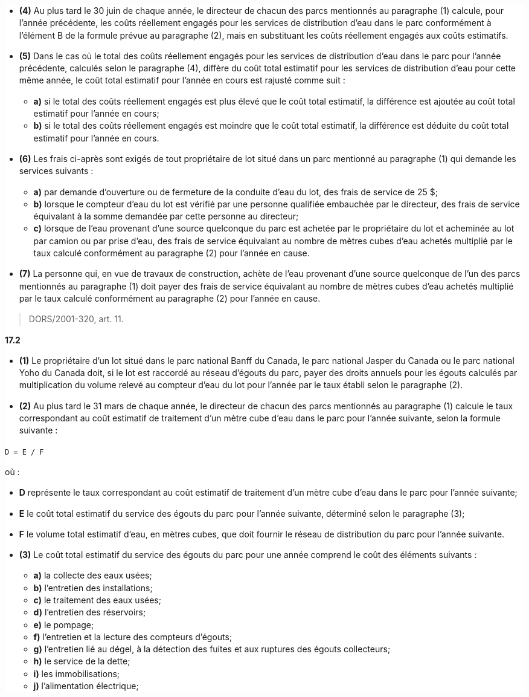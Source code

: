 - **(4)** Au plus tard le 30 juin de chaque année, le directeur de chacun des parcs mentionnés au paragraphe (1) calcule, pour l’année précédente, les coûts réellement engagés pour les services de distribution d’eau dans le parc conformément à l’élément B de la formule prévue au paragraphe (2), mais en substituant les coûts réellement engagés aux coûts estimatifs.

- **(5)** Dans le cas où le total des coûts réellement engagés pour les services de distribution d’eau dans le parc pour l’année précédente, calculés selon le paragraphe (4), diffère du coût total estimatif pour les services de distribution d’eau pour cette même année, le coût total estimatif pour l’année en cours est rajusté comme suit :
	- **a)** si le total des coûts réellement engagés est plus élevé que le coût total estimatif, la différence est ajoutée au coût total estimatif pour l’année en cours;
	- **b)** si le total des coûts réellement engagés est moindre que le coût total estimatif, la différence est déduite du coût total estimatif pour l’année en cours.

- **(6)** Les frais ci-après sont exigés de tout propriétaire de lot situé dans un parc mentionné au paragraphe (1) qui demande les services suivants :
	- **a)** par demande d’ouverture ou de fermeture de la conduite d’eau du lot, des frais de service de 25 $;
	- **b)** lorsque le compteur d’eau du lot est vérifié par une personne qualifiée embauchée par le directeur, des frais de service équivalant à la somme demandée par cette personne au directeur;
	- **c)** lorsque de l’eau provenant d’une source quelconque du parc est achetée par le propriétaire du lot et acheminée au lot par camion ou par prise d’eau, des frais de service équivalant au nombre de mètres cubes d’eau achetés multiplié par le taux calculé conformément au paragraphe (2) pour l’année en cause.

- **(7)** La personne qui, en vue de travaux de construction, achète de l’eau provenant d’une source quelconque de l’un des parcs mentionnés au paragraphe (1) doit payer des frais de service équivalant au nombre de mètres cubes d’eau achetés multiplié par le taux calculé conformément au paragraphe (2) pour l’année en cause.
> DORS/2001-320, art. 11.




**17.2** 

- **(1)** Le propriétaire d’un lot situé dans le parc national Banff du Canada, le parc national Jasper du Canada ou le parc national Yoho du Canada doit, si le lot est raccordé au réseau d’égouts du parc, payer des droits annuels pour les égouts calculés par multiplication du volume relevé au compteur d’eau du lot pour l’année par le taux établi selon le paragraphe (2).

- **(2)** Au plus tard le 31 mars de chaque année, le directeur de chacun des parcs mentionnés au paragraphe (1) calcule le taux correspondant au coût estimatif de traitement d’un mètre cube d’eau dans le parc pour l’année suivante, selon la formule suivante :
```
D = E / F
```
où :
- **D** représente le taux correspondant au coût estimatif de traitement d’un mètre cube d’eau dans le parc pour l’année suivante;
- **E** le coût total estimatif du service des égouts du parc pour l’année suivante, déterminé selon le paragraphe (3);
- **F** le volume total estimatif d’eau, en mètres cubes, que doit fournir le réseau de distribution du parc pour l’année suivante.

- **(3)** Le coût total estimatif du service des égouts du parc pour une année comprend le coût des éléments suivants :
	- **a)** la collecte des eaux usées;
	- **b)** l’entretien des installations;
	- **c)** le traitement des eaux usées;
	- **d)** l’entretien des réservoirs;
	- **e)** le pompage;
	- **f)** l’entretien et la lecture des compteurs d’égouts;
	- **g)** l’entretien lié au dégel, à la détection des fuites et aux ruptures des égouts collecteurs;
	- **h)** le service de la dette;
	- **i)** les immobilisations;
	- **j)** l’alimentation électrique;